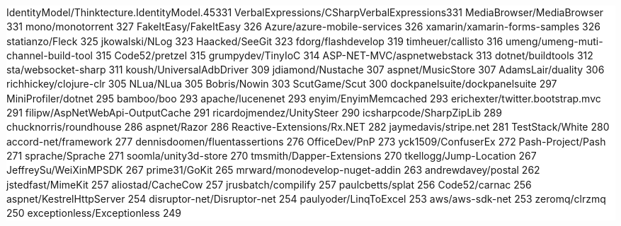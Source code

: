 IdentityModel/Thinktecture.IdentityModel.45331
VerbalExpressions/CSharpVerbalExpressions331
MediaBrowser/MediaBrowser               331
mono/monotorrent                        327
FakeItEasy/FakeItEasy                   326
Azure/azure-mobile-services             326
xamarin/xamarin-forms-samples           326
statianzo/Fleck                         325
jkowalski/NLog                          323
Haacked/SeeGit                          323
fdorg/flashdevelop                      319
timheuer/callisto                       316
umeng/umeng-muti-channel-build-tool     315
Code52/pretzel                          315
grumpydev/TinyIoC                       314
ASP-NET-MVC/aspnetwebstack              313
dotnet/buildtools                       312
sta/websocket-sharp                     311
koush/UniversalAdbDriver                309
jdiamond/Nustache                       307
aspnet/MusicStore                       307
AdamsLair/duality                       306
richhickey/clojure-clr                  305
NLua/NLua                               305
Bobris/Nowin                            303
ScutGame/Scut                           300
dockpanelsuite/dockpanelsuite           297
MiniProfiler/dotnet                     295
bamboo/boo                              293
apache/lucenenet                        293
enyim/EnyimMemcached                    293
erichexter/twitter.bootstrap.mvc        291
filipw/AspNetWebApi-OutputCache         291
ricardojmendez/UnitySteer               290
icsharpcode/SharpZipLib                 289
chucknorris/roundhouse                  286
aspnet/Razor                            286
Reactive-Extensions/Rx.NET              282
jaymedavis/stripe.net                   281
TestStack/White                         280
accord-net/framework                    277
dennisdoomen/fluentassertions           276
OfficeDev/PnP                           273
yck1509/ConfuserEx                      272
Pash-Project/Pash                       271
sprache/Sprache                         271
soomla/unity3d-store                    270
tmsmith/Dapper-Extensions               270
tkellogg/Jump-Location                  267
JeffreySu/WeiXinMPSDK                   267
prime31/GoKit                           265
mrward/monodevelop-nuget-addin          263
andrewdavey/postal                      262
jstedfast/MimeKit                       257
aliostad/CacheCow                       257
jrusbatch/compilify                     257
paulcbetts/splat                        256
Code52/carnac                           256
aspnet/KestrelHttpServer                254
disruptor-net/Disruptor-net             254
paulyoder/LinqToExcel                   253
aws/aws-sdk-net                         253
zeromq/clrzmq                           250
exceptionless/Exceptionless             249